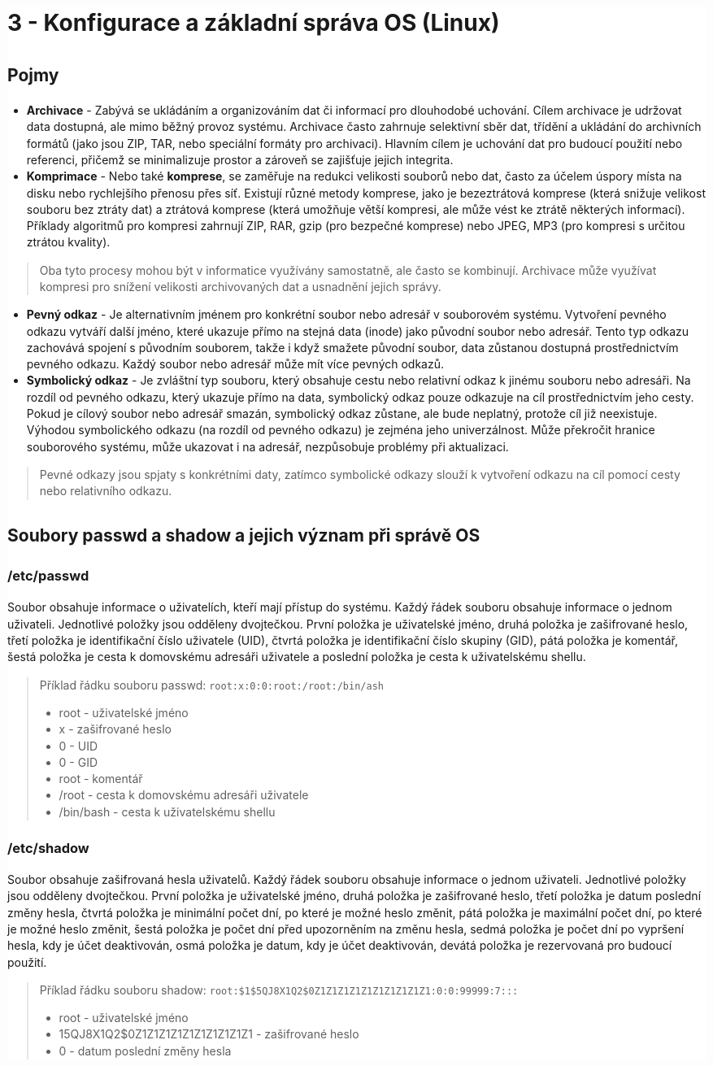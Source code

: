 # 3 - Konfigurace a základní správa OS (Linux)
## Pojmy
- **Archivace** - Zabývá se ukládáním a organizováním dat či informací pro dlouhodobé uchování. Cílem archivace je udržovat data dostupná, ale mimo běžný provoz systému. Archivace často zahrnuje selektivní sběr dat, třídění a ukládání do archivních formátů (jako jsou ZIP, TAR, nebo speciální formáty pro archivaci). Hlavním cílem je uchování dat pro budoucí použití nebo referenci, přičemž se minimalizuje prostor a zároveň se zajišťuje jejich integrita.
- **Komprimace** - Nebo také **komprese**, se zaměřuje na redukci velikosti souborů nebo dat, často za účelem úspory místa na disku nebo rychlejšího přenosu přes síť. Existují různé metody komprese, jako je bezeztrátová komprese (která snižuje velikost souboru bez ztráty dat) a ztrátová komprese (která umožňuje větší kompresi, ale může vést ke ztrátě některých informací). Příklady algoritmů pro kompresi zahrnují ZIP, RAR, gzip (pro bezpečné komprese) nebo JPEG, MP3 (pro kompresi s určitou ztrátou kvality).
> Oba tyto procesy mohou být v informatice využívány samostatně, ale často se kombinují. Archivace může využívat kompresi pro snížení velikosti archivovaných dat a usnadnění jejich správy.
- **Pevný odkaz** - Je alternativním jménem pro konkrétní soubor nebo adresář v souborovém systému. Vytvoření pevného odkazu vytváří další jméno, které ukazuje přímo na stejná data (inode) jako původní soubor nebo adresář. Tento typ odkazu zachovává spojení s původním souborem, takže i když smažete původní soubor, data zůstanou dostupná prostřednictvím pevného odkazu. Každý soubor nebo adresář může mít více pevných odkazů.
- **Symbolický odkaz** - Je zvláštní typ souboru, který obsahuje cestu nebo relativní odkaz k jinému souboru nebo adresáři. Na rozdíl od pevného odkazu, který ukazuje přímo na data, symbolický odkaz pouze odkazuje na cíl prostřednictvím jeho cesty. Pokud je cílový soubor nebo adresář smazán, symbolický odkaz zůstane, ale bude neplatný, protože cíl již neexistuje. Výhodou symbolického odkazu (na rozdíl od pevného odkazu) je zejména jeho univerzálnost. Může překročit hranice souborového systému, může ukazovat i na adresář, nezpůsobuje problémy při aktualizaci.
> Pevné odkazy jsou spjaty s konkrétními daty, zatímco symbolické odkazy slouží k vytvoření odkazu na cíl pomocí cesty nebo relativního odkazu.

## Soubory passwd a shadow a jejich význam při správě OS
### /etc/passwd 
Soubor obsahuje informace o uživatelích, kteří mají přístup do systému. Každý řádek souboru obsahuje informace o jednom uživateli. Jednotlivé položky jsou odděleny dvojtečkou. První položka je uživatelské jméno, druhá položka je zašifrované heslo, třetí položka je identifikační číslo uživatele (UID), čtvrtá položka je identifikační číslo skupiny (GID), pátá položka je komentář, šestá položka je cesta k domovskému adresáři uživatele a poslední položka je cesta k uživatelskému shellu.
> Příklad řádku souboru passwd:
> ```root:x:0:0:root:/root:/bin/ash```
> - root - uživatelské jméno
> - x - zašifrované heslo
> - 0 - UID
> - 0 - GID
> - root - komentář
> - /root - cesta k domovskému adresáři uživatele
> - /bin/bash - cesta k uživatelskému shellu

### /etc/shadow
Soubor obsahuje zašifrovaná hesla uživatelů. Každý řádek souboru obsahuje informace o jednom uživateli. Jednotlivé položky jsou odděleny dvojtečkou. První položka je uživatelské jméno, druhá položka je zašifrované heslo, třetí položka je datum poslední změny hesla, čtvrtá položka je minimální počet dní, po které je možné heslo změnit, pátá položka je maximální počet dní, po které je možné heslo změnit, šestá položka je počet dní před upozorněním na změnu hesla, sedmá položka je počet dní po vypršení hesla, kdy je účet deaktivován, osmá položka je datum, kdy je účet deaktivován, devátá položka je rezervovaná pro budoucí použití.
> Příklad řádku souboru shadow:
> ```root:$1$5QJ8X1Q2$0Z1Z1Z1Z1Z1Z1Z1Z1Z1Z1:0:0:99999:7:::```
> - root - uživatelské jméno
> - $1$5QJ8X1Q2$0Z1Z1Z1Z1Z1Z1Z1Z1Z1Z1 - zašifrované heslo
> - 0 - datum poslední změny hesla
